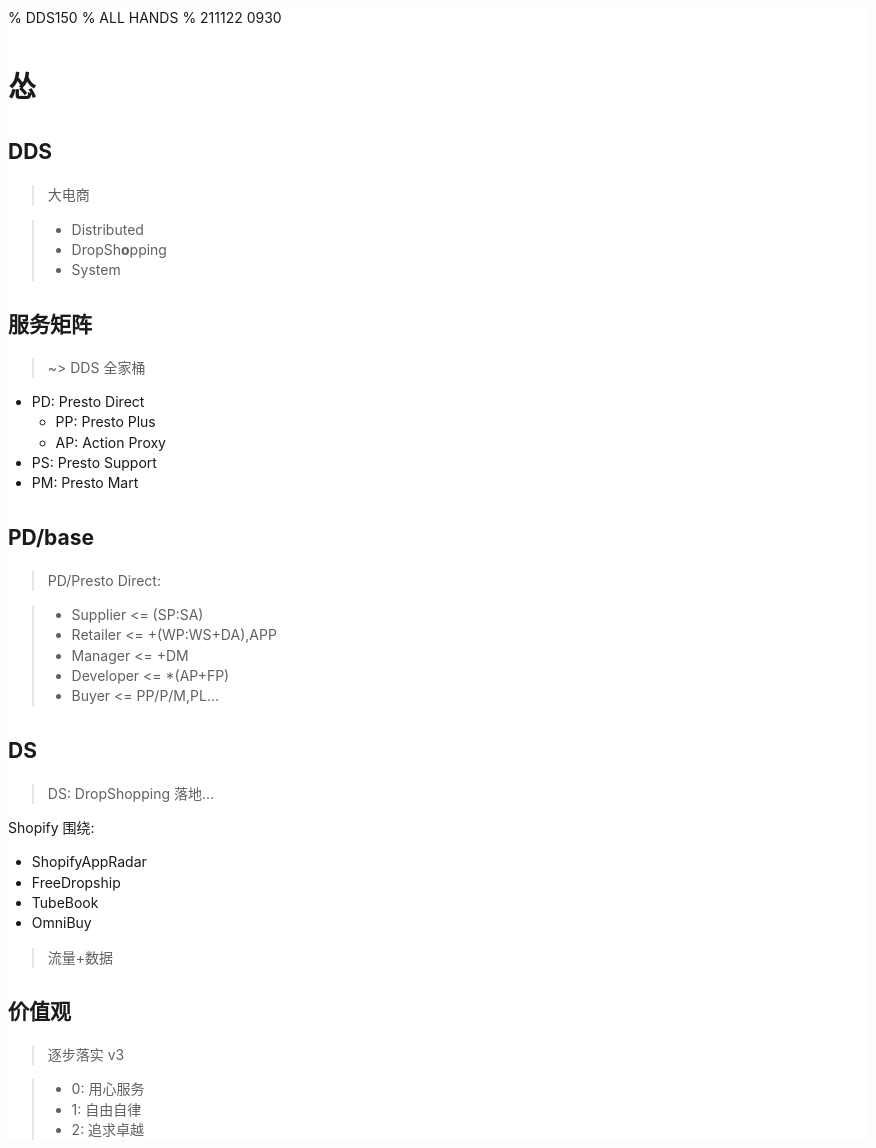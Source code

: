 % DDS150
% ALL HANDS
% 211122 0930

# 怂


## DDS
> 大电商

>- Distributed
>- DropSh**o**pping
>- System

## 服务矩阵
> ~> DDS 全家桶

- PD: Presto Direct
    - PP: Presto Plus
    - AP: Action Proxy
- PS: Presto Support
- PM: Presto Mart

## PD/base
> PD/Presto Direct: 

>- Supplier <= (SP:SA)
>- Retailer <= +(WP:WS+DA),APP
>- Manager <= +DM
>- Developer <= *(AP+FP)
>- Buyer <= PP/P/M,PL...

## DS
> DS: DropShopping 落地...

Shopify 围绕:

- ShopifyAppRadar
- FreeDropship
- TubeBook
- OmniBuy

> 流量+数据

## 价值观
> 逐步落实 v3

> - 0: 用心服务
> - 1: 自由自律
> - 2: 追求卓越
